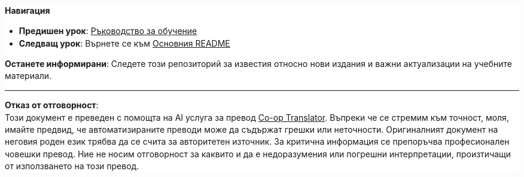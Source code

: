 
**Навигация**
- **Предишен урок**: [Ръководство за обучение](resources/study-guide.md)
- **Следващ урок**: Върнете се към [Основния README](README.md)

**Останете информирани**: Следете този репозиторий за известия относно нови издания и важни актуализации на учебните материали.

---

**Отказ от отговорност**:  
Този документ е преведен с помощта на AI услуга за превод [Co-op Translator](https://github.com/Azure/co-op-translator). Въпреки че се стремим към точност, моля, имайте предвид, че автоматизираните преводи може да съдържат грешки или неточности. Оригиналният документ на неговия роден език трябва да се счита за авторитетен източник. За критична информация се препоръчва професионален човешки превод. Ние не носим отговорност за каквито и да е недоразумения или погрешни интерпретации, произтичащи от използването на този превод.